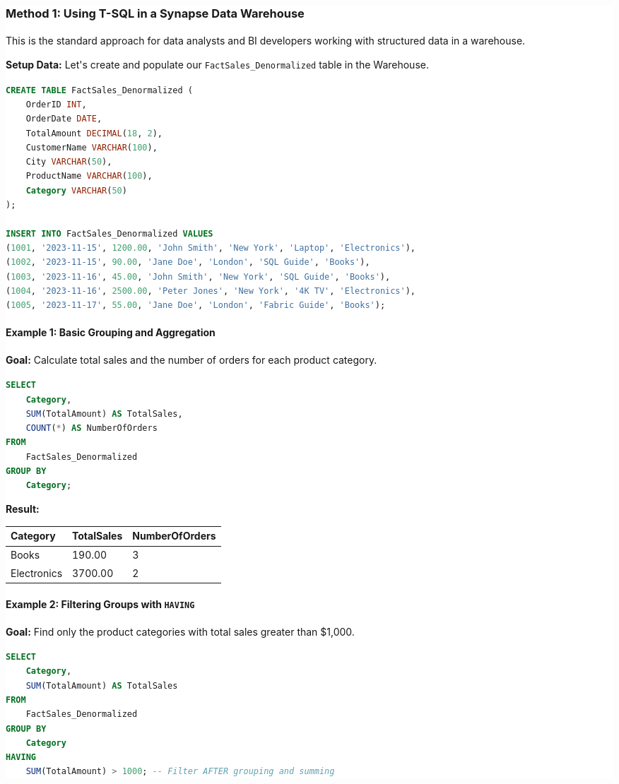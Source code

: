 ### Method 1: Using T-SQL in a Synapse Data Warehouse

This is the standard approach for data analysts and BI developers working with structured data in a warehouse.

**Setup Data:**
Let's create and populate our `FactSales_Denormalized` table in the Warehouse.

```sql
CREATE TABLE FactSales_Denormalized (
    OrderID INT,
    OrderDate DATE,
    TotalAmount DECIMAL(18, 2),
    CustomerName VARCHAR(100),
    City VARCHAR(50),
    ProductName VARCHAR(100),
    Category VARCHAR(50)
);

INSERT INTO FactSales_Denormalized VALUES
(1001, '2023-11-15', 1200.00, 'John Smith', 'New York', 'Laptop', 'Electronics'),
(1002, '2023-11-15', 90.00, 'Jane Doe', 'London', 'SQL Guide', 'Books'),
(1003, '2023-11-16', 45.00, 'John Smith', 'New York', 'SQL Guide', 'Books'),
(1004, '2023-11-16', 2500.00, 'Peter Jones', 'New York', '4K TV', 'Electronics'),
(1005, '2023-11-17', 55.00, 'Jane Doe', 'London', 'Fabric Guide', 'Books');
```

#### Example 1: Basic Grouping and Aggregation

**Goal:** Calculate total sales and the number of orders for each product category.

```sql
SELECT
    Category,
    SUM(TotalAmount) AS TotalSales,
    COUNT(*) AS NumberOfOrders
FROM
    FactSales_Denormalized
GROUP BY
    Category;
```

**Result:**

| Category    | TotalSales | NumberOfOrders |
| :---------- | :--------- | :------------- |
| Books       | 190.00     | 3              |
| Electronics | 3700.00    | 2              |

#### Example 2: Filtering Groups with `HAVING`

**Goal:** Find only the product categories with total sales greater than $1,000.

```sql
SELECT
    Category,
    SUM(TotalAmount) AS TotalSales
FROM
    FactSales_Denormalized
GROUP BY
    Category
HAVING
    SUM(TotalAmount) > 1000; -- Filter AFTER grouping and summing
```
